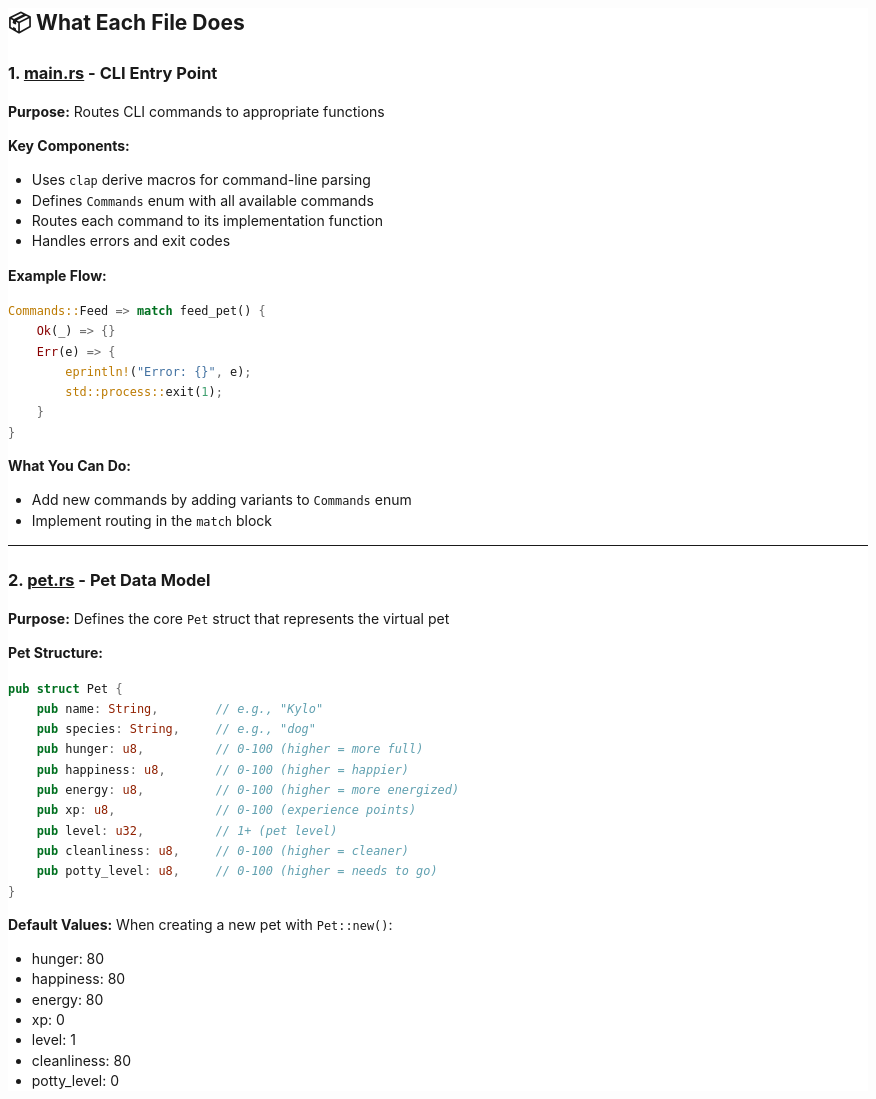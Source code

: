 
## 📦 What Each File Does

### **1. [main.rs](src/main.rs)** - CLI Entry Point

**Purpose:** Routes CLI commands to appropriate functions

**Key Components:**
- Uses `clap` derive macros for command-line parsing
- Defines `Commands` enum with all available commands
- Routes each command to its implementation function
- Handles errors and exit codes

**Example Flow:**
```rust
Commands::Feed => match feed_pet() {
    Ok(_) => {}
    Err(e) => {
        eprintln!("Error: {}", e);
        std::process::exit(1);
    }
}
```

**What You Can Do:**
- Add new commands by adding variants to `Commands` enum
- Implement routing in the `match` block

---

### **2. [pet.rs](src/pet.rs)** - Pet Data Model

**Purpose:** Defines the core `Pet` struct that represents the virtual pet

**Pet Structure:**
```rust
pub struct Pet {
    pub name: String,        // e.g., "Kylo"
    pub species: String,     // e.g., "dog"
    pub hunger: u8,          // 0-100 (higher = more full)
    pub happiness: u8,       // 0-100 (higher = happier)
    pub energy: u8,          // 0-100 (higher = more energized)
    pub xp: u8,              // 0-100 (experience points)
    pub level: u32,          // 1+ (pet level)
    pub cleanliness: u8,     // 0-100 (higher = cleaner)
    pub potty_level: u8,     // 0-100 (higher = needs to go)
}
```

**Default Values:**
When creating a new pet with `Pet::new()`:
- hunger: 80
- happiness: 80
- energy: 80
- xp: 0
- level: 1
- cleanliness: 80
- potty_level: 0
